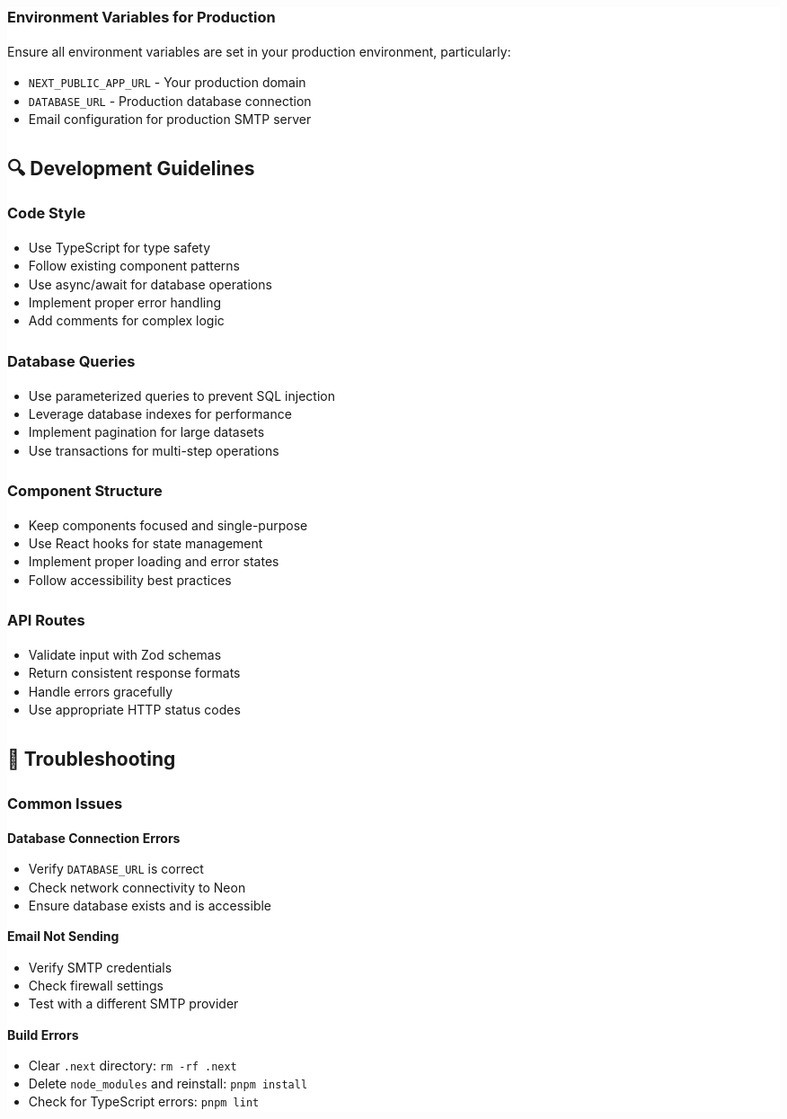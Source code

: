 ### Environment Variables for Production

Ensure all environment variables are set in your production environment, particularly:
- `NEXT_PUBLIC_APP_URL` - Your production domain
- `DATABASE_URL` - Production database connection
- Email configuration for production SMTP server

## 🔍 Development Guidelines

### Code Style
- Use TypeScript for type safety
- Follow existing component patterns
- Use async/await for database operations
- Implement proper error handling
- Add comments for complex logic

### Database Queries
- Use parameterized queries to prevent SQL injection
- Leverage database indexes for performance
- Implement pagination for large datasets
- Use transactions for multi-step operations

### Component Structure
- Keep components focused and single-purpose
- Use React hooks for state management
- Implement proper loading and error states
- Follow accessibility best practices

### API Routes
- Validate input with Zod schemas
- Return consistent response formats
- Handle errors gracefully
- Use appropriate HTTP status codes

## 🐛 Troubleshooting

### Common Issues

**Database Connection Errors**
- Verify `DATABASE_URL` is correct
- Check network connectivity to Neon
- Ensure database exists and is accessible

**Email Not Sending**
- Verify SMTP credentials
- Check firewall settings
- Test with a different SMTP provider

**Build Errors**
- Clear `.next` directory: `rm -rf .next`
- Delete `node_modules` and reinstall: `pnpm install`
- Check for TypeScript errors: `pnpm lint`
